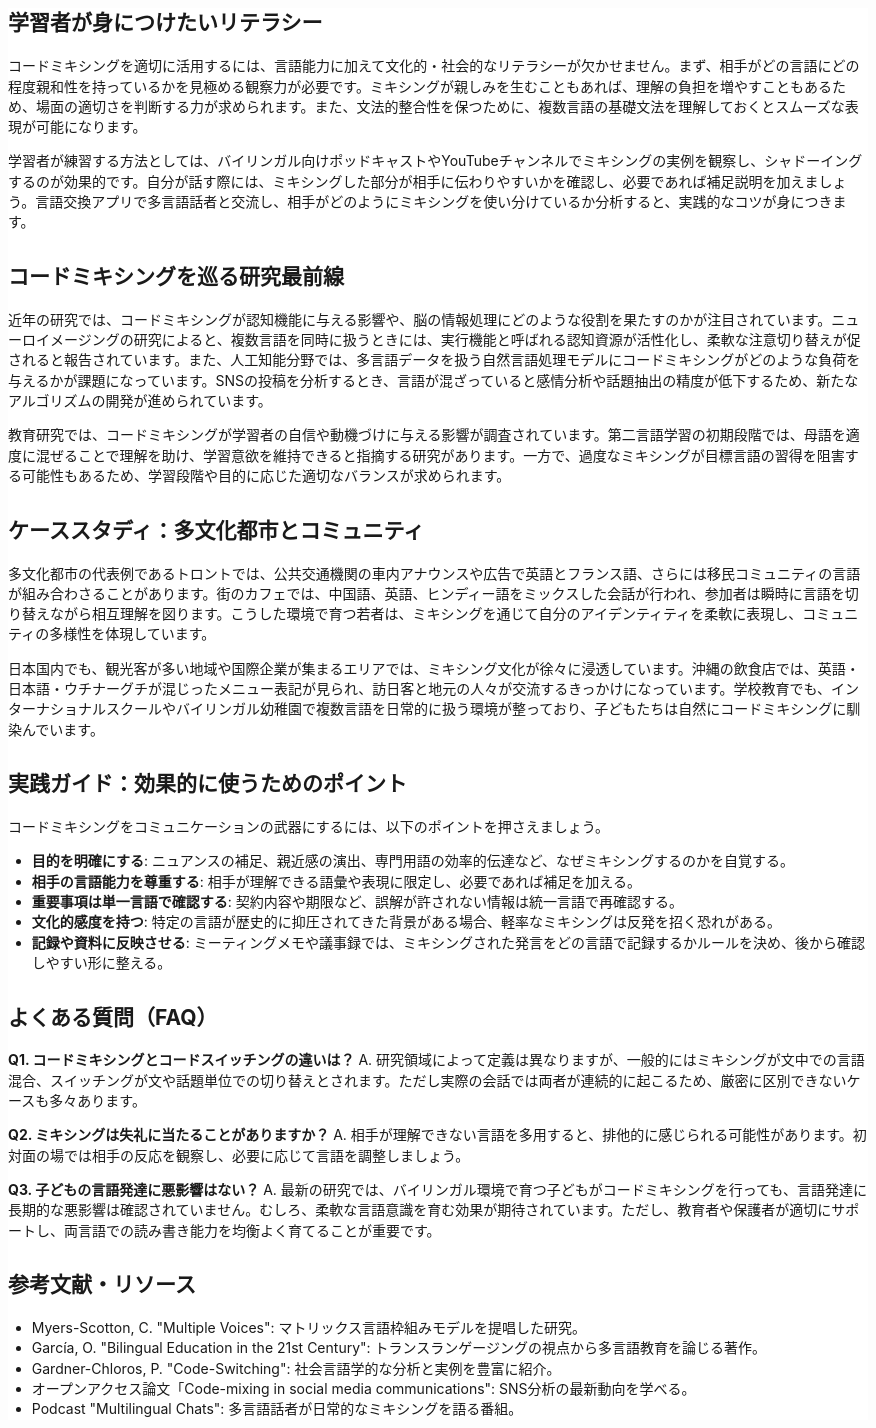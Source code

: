 ## 学習者が身につけたいリテラシー
コードミキシングを適切に活用するには、言語能力に加えて文化的・社会的なリテラシーが欠かせません。まず、相手がどの言語にどの程度親和性を持っているかを見極める観察力が必要です。ミキシングが親しみを生むこともあれば、理解の負担を増やすこともあるため、場面の適切さを判断する力が求められます。また、文法的整合性を保つために、複数言語の基礎文法を理解しておくとスムーズな表現が可能になります。

学習者が練習する方法としては、バイリンガル向けポッドキャストやYouTubeチャンネルでミキシングの実例を観察し、シャドーイングするのが効果的です。自分が話す際には、ミキシングした部分が相手に伝わりやすいかを確認し、必要であれば補足説明を加えましょう。言語交換アプリで多言語話者と交流し、相手がどのようにミキシングを使い分けているか分析すると、実践的なコツが身につきます。

## コードミキシングを巡る研究最前線
近年の研究では、コードミキシングが認知機能に与える影響や、脳の情報処理にどのような役割を果たすのかが注目されています。ニューロイメージングの研究によると、複数言語を同時に扱うときには、実行機能と呼ばれる認知資源が活性化し、柔軟な注意切り替えが促されると報告されています。また、人工知能分野では、多言語データを扱う自然言語処理モデルにコードミキシングがどのような負荷を与えるかが課題になっています。SNSの投稿を分析するとき、言語が混ざっていると感情分析や話題抽出の精度が低下するため、新たなアルゴリズムの開発が進められています。

教育研究では、コードミキシングが学習者の自信や動機づけに与える影響が調査されています。第二言語学習の初期段階では、母語を適度に混ぜることで理解を助け、学習意欲を維持できると指摘する研究があります。一方で、過度なミキシングが目標言語の習得を阻害する可能性もあるため、学習段階や目的に応じた適切なバランスが求められます。

## ケーススタディ：多文化都市とコミュニティ
多文化都市の代表例であるトロントでは、公共交通機関の車内アナウンスや広告で英語とフランス語、さらには移民コミュニティの言語が組み合わさることがあります。街のカフェでは、中国語、英語、ヒンディー語をミックスした会話が行われ、参加者は瞬時に言語を切り替えながら相互理解を図ります。こうした環境で育つ若者は、ミキシングを通じて自分のアイデンティティを柔軟に表現し、コミュニティの多様性を体現しています。

日本国内でも、観光客が多い地域や国際企業が集まるエリアでは、ミキシング文化が徐々に浸透しています。沖縄の飲食店では、英語・日本語・ウチナーグチが混じったメニュー表記が見られ、訪日客と地元の人々が交流するきっかけになっています。学校教育でも、インターナショナルスクールやバイリンガル幼稚園で複数言語を日常的に扱う環境が整っており、子どもたちは自然にコードミキシングに馴染んでいます。

## 実践ガイド：効果的に使うためのポイント
コードミキシングをコミュニケーションの武器にするには、以下のポイントを押さえましょう。

- **目的を明確にする**: ニュアンスの補足、親近感の演出、専門用語の効率的伝達など、なぜミキシングするのかを自覚する。
- **相手の言語能力を尊重する**: 相手が理解できる語彙や表現に限定し、必要であれば補足を加える。
- **重要事項は単一言語で確認する**: 契約内容や期限など、誤解が許されない情報は統一言語で再確認する。
- **文化的感度を持つ**: 特定の言語が歴史的に抑圧されてきた背景がある場合、軽率なミキシングは反発を招く恐れがある。
- **記録や資料に反映させる**: ミーティングメモや議事録では、ミキシングされた発言をどの言語で記録するかルールを決め、後から確認しやすい形に整える。

## よくある質問（FAQ）
**Q1. コードミキシングとコードスイッチングの違いは？**
A. 研究領域によって定義は異なりますが、一般的にはミキシングが文中での言語混合、スイッチングが文や話題単位での切り替えとされます。ただし実際の会話では両者が連続的に起こるため、厳密に区別できないケースも多々あります。

**Q2. ミキシングは失礼に当たることがありますか？**
A. 相手が理解できない言語を多用すると、排他的に感じられる可能性があります。初対面の場では相手の反応を観察し、必要に応じて言語を調整しましょう。

**Q3. 子どもの言語発達に悪影響はない？**
A. 最新の研究では、バイリンガル環境で育つ子どもがコードミキシングを行っても、言語発達に長期的な悪影響は確認されていません。むしろ、柔軟な言語意識を育む効果が期待されています。ただし、教育者や保護者が適切にサポートし、両言語での読み書き能力を均衡よく育てることが重要です。

## 参考文献・リソース
- Myers-Scotton, C. "Multiple Voices": マトリックス言語枠組みモデルを提唱した研究。
- García, O. "Bilingual Education in the 21st Century": トランスランゲージングの視点から多言語教育を論じる著作。
- Gardner-Chloros, P. "Code-Switching": 社会言語学的な分析と実例を豊富に紹介。
- オープンアクセス論文「Code-mixing in social media communications": SNS分析の最新動向を学べる。
- Podcast "Multilingual Chats": 多言語話者が日常的なミキシングを語る番組。
